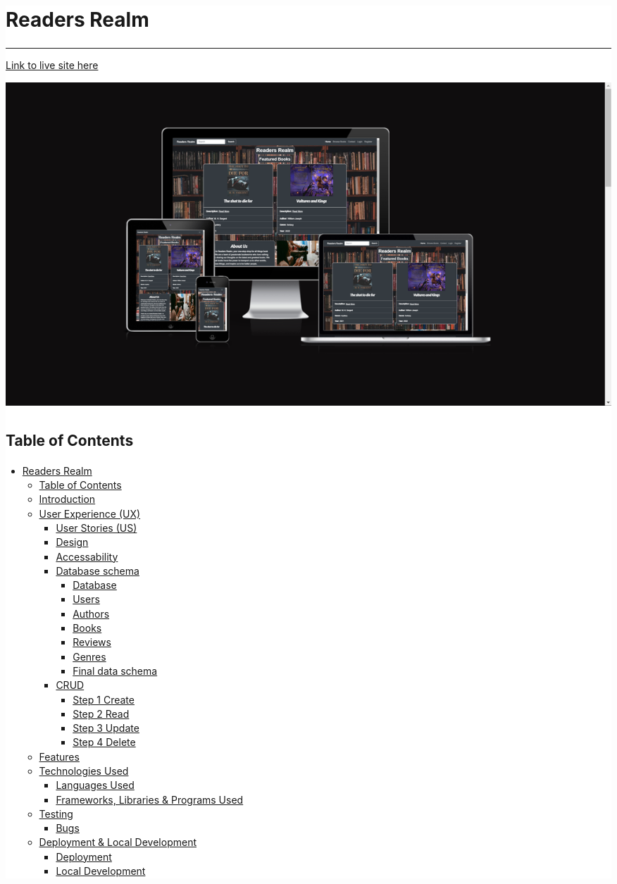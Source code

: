# Readers Realm

------------
[Link to live site here](https://readers-realm-40212841c1a0.herokuapp.com/  "Link to live site here")

![Am I responsive image](./documentation/readme/am-i-responsive-m3.png)

## Table of Contents

- [Readers Realm](#readers-realm)
  - [Table of Contents](#table-of-contents)
  - [Introduction](#introduction)
  - [User Experience (UX)](#user-experience-ux)
    - [User Stories (US)](#user-stories-us)
    - [Design](#design)
    - [Accessability](#accessability)
    - [Database schema](#database-schema)
      - [Database](#database)
      - [Users](#users)
      - [Authors](#authors)
      - [Books](#books)
      - [Reviews](#reviews)
      - [Genres](#genres)
      - [Final data schema](#final-data-schema)
    - [CRUD](#crud)
      - [Step 1 Create](#step-1-create)
      - [Step 2 Read](#step-2-read)
      - [Step 3 Update](#step-3-update)
      - [Step 4 Delete](#step-4-delete)
  - [Features](#features)
  - [Technologies Used](#technologies-used)
    - [Languages Used](#languages-used)
    - [Frameworks, Libraries \& Programs Used](#frameworks-libraries--programs-used)
  - [Testing](#testing)
    - [Bugs](#bugs)
  - [Deployment \& Local Development](#deployment--local-development)
    - [Deployment](#deployment)
    - [Local Development](#local-development)